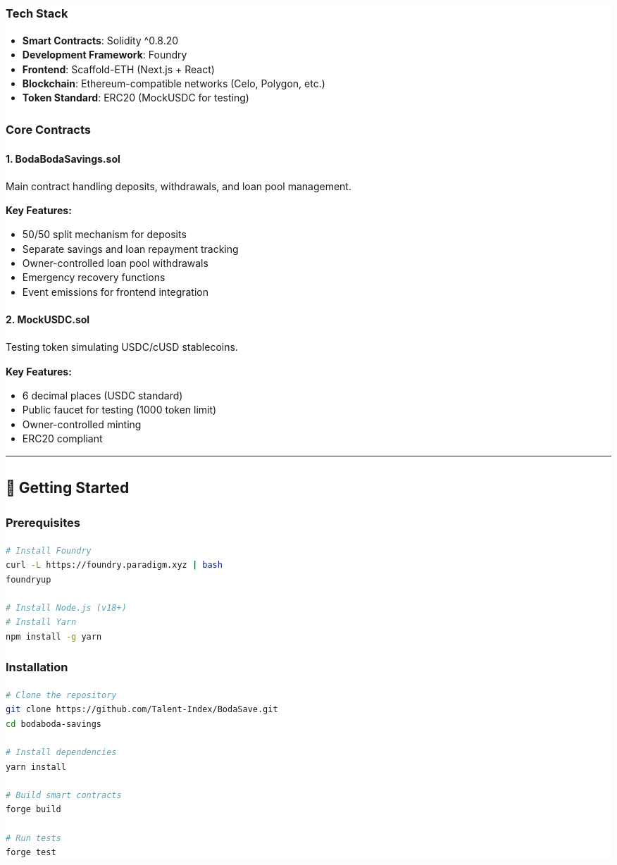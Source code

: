 ### Tech Stack

- **Smart Contracts**: Solidity ^0.8.20
- **Development Framework**: Foundry
- **Frontend**: Scaffold-ETH (Next.js + React)
- **Blockchain**: Ethereum-compatible networks (Celo, Polygon, etc.)
- **Token Standard**: ERC20 (MockUSDC for testing)

### Core Contracts

#### 1. **BodaBodaSavings.sol**
Main contract handling deposits, withdrawals, and loan pool management.

**Key Features:**
- 50/50 split mechanism for deposits
- Separate savings and loan repayment tracking
- Owner-controlled loan pool withdrawals
- Emergency recovery functions
- Event emissions for frontend integration

#### 2. **MockUSDC.sol**
Testing token simulating USDC/cUSD stablecoins.

**Key Features:**
- 6 decimal places (USDC standard)
- Public faucet for testing (1000 token limit)
- Owner-controlled minting
- ERC20 compliant

---

## 🚀 Getting Started

### Prerequisites

```bash
# Install Foundry
curl -L https://foundry.paradigm.xyz | bash
foundryup

# Install Node.js (v18+)
# Install Yarn
npm install -g yarn
```

### Installation

```bash
# Clone the repository
git clone https://github.com/Talent-Index/BodaSave.git
cd bodaboda-savings

# Install dependencies
yarn install

# Build smart contracts
forge build

# Run tests
forge test
```
